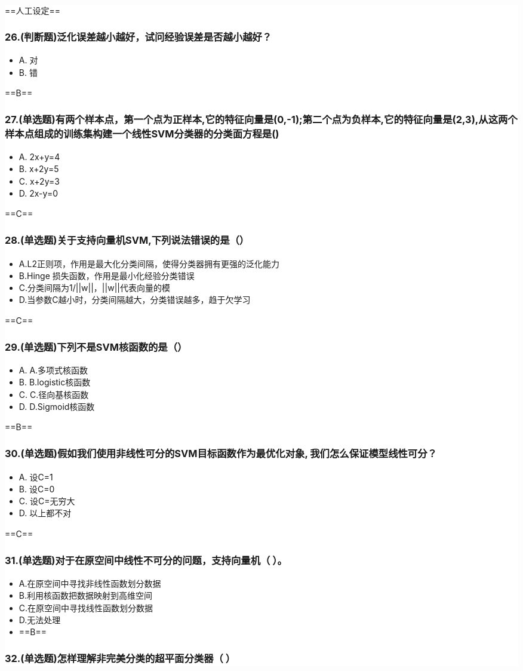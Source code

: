 ==人工设定==

### 26.(判断题)泛化误差越小越好，试问经验误差是否越小越好？

- A. 对
- B. 错

==B==

### 27.(单选题)有两个样本点，第一个点为正样本,它的特征向量是(0,-1);第二个点为负样本,它的特征向量是(2,3),从这两个样本点组成的训练集构建一个线性SVM分类器的分类面方程是()

- A. 2x+y=4 
- B. x+2y=5 
- C. x+2y=3 
- D. 2x-y=0

==C==

### 28.(单选题)关于支持向量机SVM,下列说法错误的是（）

- A.L2正则项，作用是最大化分类间隔，使得分类器拥有更强的泛化能力
- B.Hinge 损失函数，作用是最小化经验分类错误
- C.分类间隔为1/||w||，||w||代表向量的模
- D.当参数C越小时，分类间隔越大，分类错误越多，趋于欠学习

==C==

### 29.(单选题)下列不是SVM核函数的是（）

- A. A.多项式核函数 
- B. B.logistic核函数 
- C. C.径向基核函数 
- D. D.Sigmoid核函数

==B==

###  30.(单选题)假如我们使用非线性可分的SVM目标函数作为最优化对象, 我们怎么保证模型线性可分？

- A. 设C=1  
- B. 设C=0  
- C. 设C=无穷大  
- D. 以上都不对

==C==

### 31.(单选题)对于在原空间中线性不可分的问题，支持向量机（   ）。  

- A.在原空间中寻找非线性函数划分数据
- B.利用核函数把数据映射到高维空间
- C.在原空间中寻找线性函数划分数据
- D.无法处理
- ==B==

###  32.(单选题)怎样理解非完美分类的超平面分类器（   ）  
